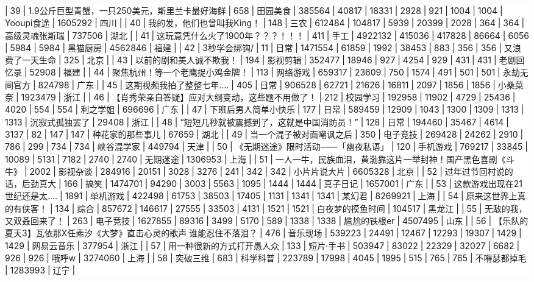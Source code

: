 |  39 | 1.9公斤巨型青蟹，一只250美元，斯里兰卡最好海鲜                                                                                                         |         658      | 田园美食       |   385564 |  40817 |  18331 |   2928 |    921 |     1004 |     1004 | Yooupi食途            |  1605292 | 四川     |
|  40 | 我的发，他们也曾叫我King！                                                                                                                             |         148      | 三农           |   612484 | 104817 |   5939 |  20399 |   2028 |      364 |      364 | 高级灵魂张斯瑞        |   737506 | 湖北     |
|  41 | 这玩意凭什么火了1900年？？？！！！                                                                                                                     |         411      | 手工           |  4922132 | 415036 | 417828 |  86664 |   6056 |     5984 |     5984 | 黑猫厨房              |  4562846 | 福建     |
|  42 | 3秒学会绑钩/                                                                                                                                           |          11      | 日常           |  1471554 |  61859 |   1992 |  38453 |    883 |      356 |      356 | 又浪费了一天生命      |      325 | 北京     |
|  43 | 以前的剧和美人诚不欺我！                                                                                                                               |         194      | 影视剪辑       |   352477 |  18946 |    927 |   4254 |    929 |      431 |      431 | 老剧回忆录            |    52908 | 福建     |
|  44 | 聚焦杭州！等一个老鹰捉小鸡金牌！                                                                                                                       |         113      | 网络游戏       |   659317 |  23609 |    750 |   1574 |    491 |      501 |      501 | 永劫无间官方          |   824798 | 广东     |
|  45 | 这期视频我拍了整整七年….                                                                                                                               |         405      | 日常           |   906528 |  62721 |  21626 |  16811 |   2097 |     1856 |     1856 | 小桑菜奈              |  1923479 | 浙江     |
|  46 | 【肖秀荣亲自答疑】应对大纲变动，这些题不用做了！                                                                                                       |         212      | 校园学习       |   192958 |  11902 |   4729 |  25436 |   4020 |      554 |      554 | 利之学姐              |   696696 | 广东     |
|  47 | 下班后男人简单小快乐                                                                                                                                   |         177      | 日常           |   589459 |  12909 |   1043 |   1300 |   1309 |     1313 |     1313 | 沉寂式孤独罢了        |    29408 | 浙江     |
|  48 | “短短几秒就被震撼到了，这就是中国消防员！”                                                                                                             |         128      | 日常           |   194460 |  35467 |   4614 |   3137 |     82 |      147 |      147 | 种花家的那些事儿      |    67659 | 湖北     |
|  49 | 当一个混子被对面嘲讽之后                                                                                                                               |         350      | 电子竞技       |   269428 |  24262 |   2910 |    786 |    299 |      734 |      734 | 峡谷混学家            |   449794 | 天津     |
|  50 | 《无期迷途》限时活动——「幽夜私语」                                                                                                                     |         120      | 手机游戏       |   769217 |  33845 |  10089 |   5131 |   7182 |     2740 |     2740 | 无期迷途              |  1306953 | 上海     |
|  51 | 一人一牛，民族血泪，黄渤靠这片一举封神！国产黑色喜剧《斗牛》                                                                                           |        2002      | 影视杂谈       |   284916 |  20151 |   3028 |   3276 |    241 |      342 |      342 | 小片片说大片          |  6605328 | 北京     |
|  52 | 过年过节回村说的话，后劲真大                                                                                                                           |         166      | 搞笑           |  1474701 |  94290 |   3003 |   5563 |   1095 |     1444 |     1444 | 真子日记              |  1657001 | 广东     |
|  53 | 这款游戏出现在21世纪还是太....                                                                                                                         |        1891      | 单机游戏       |   422498 |  61753 |  38503 |  17405 |   1131 |     1341 |     1341 | 某幻君                |  8269921 | 上海     |
|  54 | 原来这世界上真的有侠客！                                                                                                                               |         134      | 综合           |   857672 | 146617 |  27555 |  33503 |   4131 |     1521 |     1521 | 白夜梦的摸鱼时间      |   104517 | 黑龙江   |
|  55 | 无敌的我，又双叒回来了！                                                                                                                               |         263      | 电子竞技       |  1627855 |  89316 |   3499 |   5170 |    589 |     1338 |     1338 | 尴尬的铁根er          |  4507495 | 山东     |
|  56 | 【乐队的夏天3】瓦依那X任素汐《大梦》直击心灵的歌声 谁能忍住不落泪？                                                                                    |         476      | 音乐现场       |   539223 |  24491 |  12467 |  12293 |  19307 |     1429 |     1429 | 网易云音乐            |   377954 | 浙江     |
|  57 | 用一种很新的方式打开愚人众                                                                                                                             |         133      | 短片·手书      |   503947 |  83022 |  22329 |  32027 |   6682 |      926 |      926 | 哦呼w                 |  3274060 | 上海     |
|  58 | 突破三维                                                                                                                                               |         683      | 科学科普       |   223789 |  17998 |   4045 |   1995 |    515 |      765 |      765 | 不嘚瑟都掉毛          |  1283993 | 辽宁     |